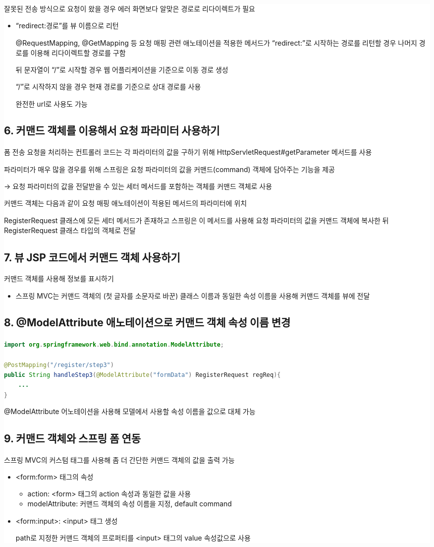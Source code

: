 잘못된 전송 방식으로 요청이 왔을 경우 에러 화면보다 알맞은 경로로 리다이렉트가 필요

- “redirect:경로”를 뷰 이름으로 리턴

  @RequestMapping, @GetMapping 등 요청 매핑 관련 애노테이션을 적용한 메서드가 “redirect:”로 시작하는 경로를 리턴할 경우 나머지 경로를 이용해 리다이렉트할 경로를 구함

  뒤 문자열이 “/”로 시작할 경우 웹 어플리케이션을 기준으로 이동 경로 생성

  “/”로 시작하지 않을 경우 현재 경로를 기준으로 상대 경로를 사용

  완전한 url로 사용도 가능


## 6. 커맨드 객체를 이용해서 요청 파라미터 사용하기

폼 전송 요청을 처리하는 컨트롤러 코드는 각 파라미터의 값을 구하기 위해 HttpServletRequest#getParameter 메서드를 사용

파라미터가 매우 많을 경우를 위해 스프링은 요청 파라미터의 값을 커맨드(command) 객체에 담아주는 기능을 제공

→ 요청 파라미터의 값을 전달받을 수 있는 세터 메서드를 포함하는 객체를 커맨드 객체로 사용

커맨드 객체는 다음과 같이 요청 매핑 애노테이션이 적용된 메서드의 파라미터에 위치

RegisterRequest 클래스에 모든 세터 메서드가 존재하고 스프링은 이 메서드를 사용해 요청 파라미터의 값을 커맨드 객체에 복사한 뒤 RegisterRequest 클래스 타입의 객체로 전달

## 7. 뷰 JSP 코드에서 커맨드 객체 사용하기

커맨드 객체를 사용해 정보를 표시하기

- 스프링 MVC는 커맨드 객체의 (첫 글자를 소문자로 바꾼) 클래스 이름과 동일한 속성 이름을 사용해 커맨드 객체를 뷰에 전달

## 8. @ModelAttribute 애노테이션으로 커맨드 객체 속성 이름 변경

```java
import org.springframework.web.bind.annotation.ModelAttribute;

@PostMapping("/register/step3")
public String handleStep3(@ModelAttribute("formData") RegisterRequest regReq){
	...
}
```

@ModelAttribute 어노테이션을 사용해 모델에서 사용할 속성 이름을 값으로 대체 가능

## 9. 커맨드 객체와 스프링 폼 연동

스프링 MVC의 커스텀 태그를 사용해 좀 더 간단한 커맨드 객체의 값을 출력 가능

- \<form:form> 태그의 속성
    - action: \<form> 태그의 action 속성과 동일한 값을 사용
    - modelAttribute: 커맨드 객체의 속성 이름을 지정, default command
- \<form:input>: \<input> 태그 생성

  path로 지정한 커맨드 객체의 프로퍼티를 \<input> 태그의 value 속성값으로 사용
